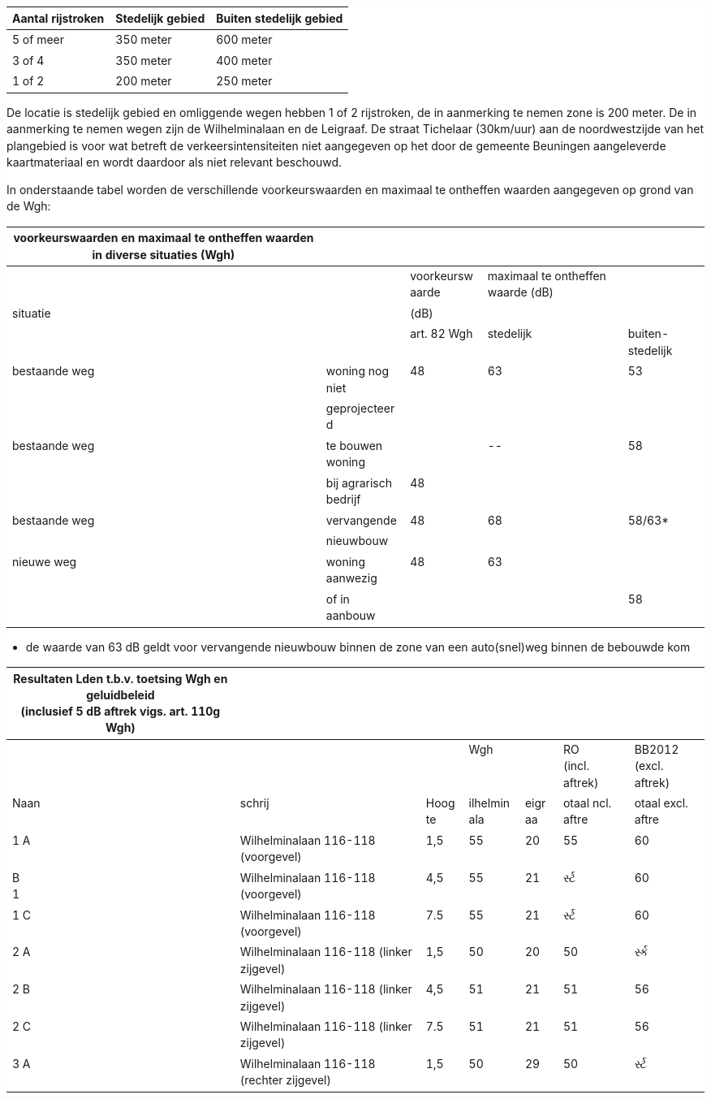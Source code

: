| Aantal rijstroken | Stedelijk gebied | Buiten stedelijk gebied |
|-------------------|------------------|-------------------------|
| 5 of meer         | 350 meter        | 600 meter               |
| 3 of 4            | 350 meter        | 400 meter               |
| 1 of 2            | 200 meter        | 250 meter               |

De locatie is stedelijk gebied en omliggende wegen hebben 1 of 2 rijstroken, de in aanmerking te nemen zone is 200 meter. De in aanmerking te nemen wegen zijn de Wilhelminalaan en de Leigraaf. De straat Tichelaar (30km/uur) aan de noordwestzijde van het plangebied is voor wat betreft de verkeersintensiteiten niet aangegeven op het door de gemeente Beuningen aangeleverde kaartmateriaal en wordt daardoor als niet relevant beschouwd.

In onderstaande tabel worden de verschillende voorkeurswaarden en maximaal te ontheffen waarden aangegeven op grond van de Wgh:

| voorkeurswaarden en maximaal te ontheffen waarden in diverse situaties (Wgh) |                       |                 |                                   |                  |  |
|------------------------------------------------------------------------------|-----------------------|-----------------|-----------------------------------|------------------|--|
|                                                                              |                       | voorkeurswaarde | maximaal te ontheffen waarde (dB) |                  |  |
| situatie                                                                     |                       | (dB)            |                                   |                  |  |
|                                                                              |                       | art. 82 Wgh     | stedelijk                         | buiten-stedelijk |  |
| bestaande weg                                                                | woning nog niet       | 48              | 63                                | 53               |  |
|                                                                              | geprojecteerd         |                 |                                   |                  |  |
| bestaande weg                                                                | te bouwen woning      |                 | --                                | 58               |  |
|                                                                              | bij agrarisch bedrijf | 48              |                                   |                  |  |
| bestaande weg                                                                | vervangende           | 48              | 68                                | 58/63*           |  |
|                                                                              | nieuwbouw             |                 |                                   |                  |  |
| nieuwe weg                                                                   | woning aanwezig       | 48              | 63                                |                  |  |
|                                                                              | of in aanbouw         |                 |                                   | 58               |  |

* de waarde van 63 dB geldt voor vervangende nieuwbouw binnen de zone van een auto(snel)weg binnen de bebouwde kom

| Resultaten Lden t.b.v. toetsing Wgh en geluidbeleid<br>(inclusief 5 dB aftrek vigs. art. 110g Wgh) |                                           |        |             |        |                         |                             |
|----------------------------------------------------------------------------------------------------|-------------------------------------------|--------|-------------|--------|-------------------------|-----------------------------|
|                                                                                                    |                                           |        | Wgh         |        | RO<br>(incl.<br>aftrek) | BB2012<br>(excl.<br>aftrek) |
| Naan                                                                                               | schrij                                    | Hoogte | ilhelminala | eigraa | otaal ncl. aftre        | otaal excl. aftre           |
| 1 A                                                                                                | Wilhelminalaan 116-118 (voorgevel)        | 1,5    | 55          | 20     | 55                      | 60                          |
| B<br>1                                                                                             | Wilhelminalaan 116-118 (voorgevel)        | 4,5    | 55          | 21     | ર્સ્ટ                   | 60                          |
| 1 C                                                                                                | Wilhelminalaan 116-118 (voorgevel)        | 7.5    | 55          | 21     | ર્સ્ટ                   | 60                          |
| 2 A                                                                                                | Wilhelminalaan 116-118 (linker zijgevel)  | 1,5    | 50          | 20     | 50                      | ર્સ્ક                       |
| 2 B                                                                                                | Wilhelminalaan 116-118 (linker zijgevel)  | 4,5    | 51          | 21     | 51                      | 56                          |
| 2 C                                                                                                | Wilhelminalaan 116-118 (linker zijgevel)  | 7.5    | 51          | 21     | 51                      | 56                          |
| 3 A                                                                                                | Wilhelminalaan 116-118 (rechter zijgevel) | 1,5    | 50          | 29     | 50                      | ર્સ્ટ                       |